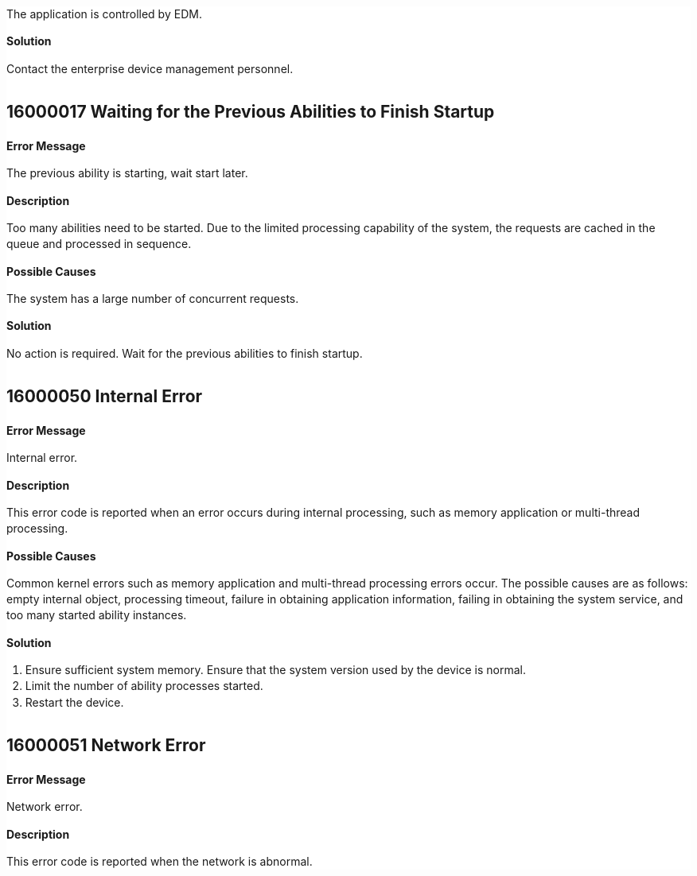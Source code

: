 The application is controlled by EDM.

**Solution**

Contact the enterprise device management personnel.

## 16000017 Waiting for the Previous Abilities to Finish Startup

**Error Message**

The previous ability is starting, wait start later.

**Description**

Too many abilities need to be started. Due to the limited processing capability of the system, the requests are cached in the queue and processed in sequence.

**Possible Causes**

The system has a large number of concurrent requests.

**Solution**

No action is required. Wait for the previous abilities to finish startup.

## 16000050 Internal Error

**Error Message**

Internal error.

**Description**

This error code is reported when an error occurs during internal processing, such as memory application or multi-thread processing.

**Possible Causes**

Common kernel errors such as memory application and multi-thread processing errors occur. The possible causes are as follows: empty internal object, processing timeout, failure in obtaining application information, failing in obtaining the system service, and too many started ability instances.

**Solution**

1. Ensure sufficient system memory. Ensure that the system version used by the device is normal.
2. Limit the number of ability processes started.
3. Restart the device.

## 16000051 Network Error

**Error Message**

Network error.

**Description**

This error code is reported when the network is abnormal.
